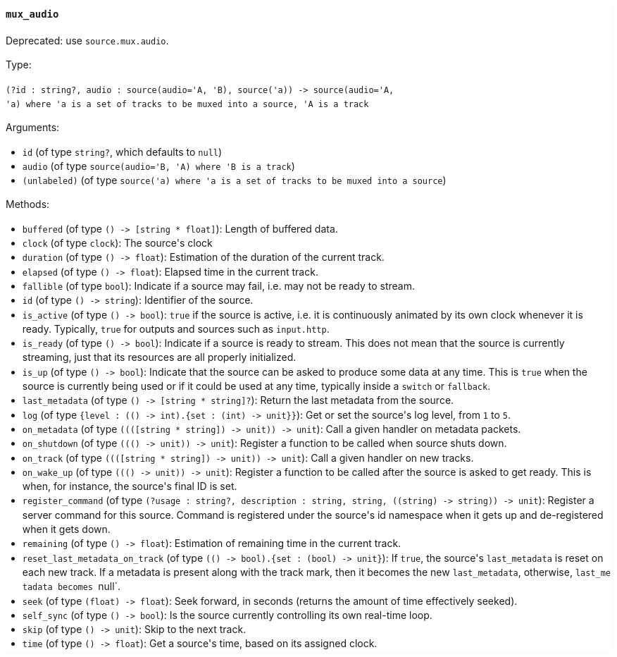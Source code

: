 ### `mux_audio`

Deprecated: use `source.mux.audio`.

Type:

```
(?id : string?, audio : source(audio='A, 'B), source('a)) -> source(audio='A,
'a) where 'a is a set of tracks to be muxed into a source, 'A is a track
```

Arguments:

- `id` (of type `string?`, which defaults to `null`)
- `audio` (of type `source(audio='B, 'A) where 'B is a track`)
- `(unlabeled)` (of type `source('a) where 'a is a set of tracks to be muxed into a source`)

Methods:

- `buffered` (of type `() -> [string * float]`): Length of buffered data.
- `clock` (of type `clock`): The source's clock
- `duration` (of type `() -> float`): Estimation of the duration of the current track.
- `elapsed` (of type `() -> float`): Elapsed time in the current track.
- `fallible` (of type `bool`): Indicate if a source may fail, i.e. may not be ready to stream.
- `id` (of type `() -> string`): Identifier of the source.
- `is_active` (of type `() -> bool`): `true` if the source is active, i.e. it is continuously animated by its own clock whenever it is ready. Typically, `true` for outputs and sources such as `input.http`.
- `is_ready` (of type `() -> bool`): Indicate if a source is ready to stream. This does not mean that the source is currently streaming, just that its resources are all properly initialized.
- `is_up` (of type `() -> bool`): Indicate that the source can be asked to produce some data at any time. This is `true` when the source is currently being used or if it could be used at any time, typically inside a `switch` or `fallback`.
- `last_metadata` (of type `() -> [string * string]?`): Return the last metadata from the source.
- `log` (of type `{level : (() -> int).{set : (int) -> unit}}`): Get or set the source's log level, from `1` to `5`.
- `on_metadata` (of type `((([string * string]) -> unit)) -> unit`): Call a given handler on metadata packets.
- `on_shutdown` (of type `((() -> unit)) -> unit`): Register a function to be called when source shuts down.
- `on_track` (of type `((([string * string]) -> unit)) -> unit`): Call a given handler on new tracks.
- `on_wake_up` (of type `((() -> unit)) -> unit`): Register a function to be called after the source is asked to get ready. This is when, for instance, the source's final ID is set.
- `register_command` (of type `(?usage : string?, description : string, string, ((string) -> string)) ->
unit`): Register a server command for this source. Command is registered under the source's id namespace when it gets up and de-registered when it gets down.
- `remaining` (of type `() -> float`): Estimation of remaining time in the current track.
- `reset_last_metadata_on_track` (of type `(() -> bool).{set : (bool) -> unit}`): If `true`, the source's `last_metadata` is reset on each new track. If a metadata is present along with the track mark, then it becomes the new `last_metadata`, otherwise, `last_metadata becomes `null`.
- `seek` (of type `(float) -> float`): Seek forward, in seconds (returns the amount of time effectively seeked).
- `self_sync` (of type `() -> bool`): Is the source currently controlling its own real-time loop.
- `skip` (of type `() -> unit`): Skip to the next track.
- `time` (of type `() -> float`): Get a source's time, based on its assigned clock.
